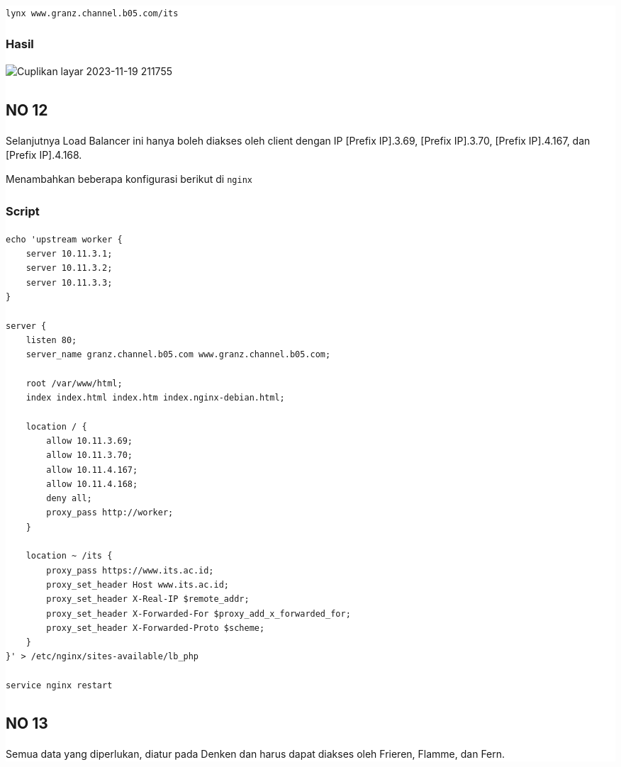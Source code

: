 ```
lynx www.granz.channel.b05.com/its
```

### Hasil
<img width="416" alt="Cuplikan layar 2023-11-19 211755" src="https://github.com/hilmy1509/Jarkom-Modul-3-B05-2023/assets/115638253/751b237a-7f3e-4732-9a3e-0dd3ec0147fe">


## NO 12
Selanjutnya Load Balancer ini hanya boleh diakses oleh client dengan IP [Prefix IP].3.69, [Prefix IP].3.70, [Prefix IP].4.167, dan [Prefix IP].4.168.

Menambahkan beberapa konfigurasi berikut di `nginx` 

### Script

```
echo 'upstream worker {
    server 10.11.3.1;
    server 10.11.3.2;
    server 10.11.3.3;
}

server {
    listen 80;
    server_name granz.channel.b05.com www.granz.channel.b05.com;

    root /var/www/html;
    index index.html index.htm index.nginx-debian.html;

    location / {
        allow 10.11.3.69;
        allow 10.11.3.70;
        allow 10.11.4.167;
        allow 10.11.4.168;
        deny all;
        proxy_pass http://worker;
    }

    location ~ /its {
        proxy_pass https://www.its.ac.id;
        proxy_set_header Host www.its.ac.id;
        proxy_set_header X-Real-IP $remote_addr;
        proxy_set_header X-Forwarded-For $proxy_add_x_forwarded_for;
        proxy_set_header X-Forwarded-Proto $scheme;
    }
}' > /etc/nginx/sites-available/lb_php

service nginx restart
```

## NO 13
Semua data yang diperlukan, diatur pada Denken dan harus dapat diakses oleh Frieren, Flamme, dan Fern.
